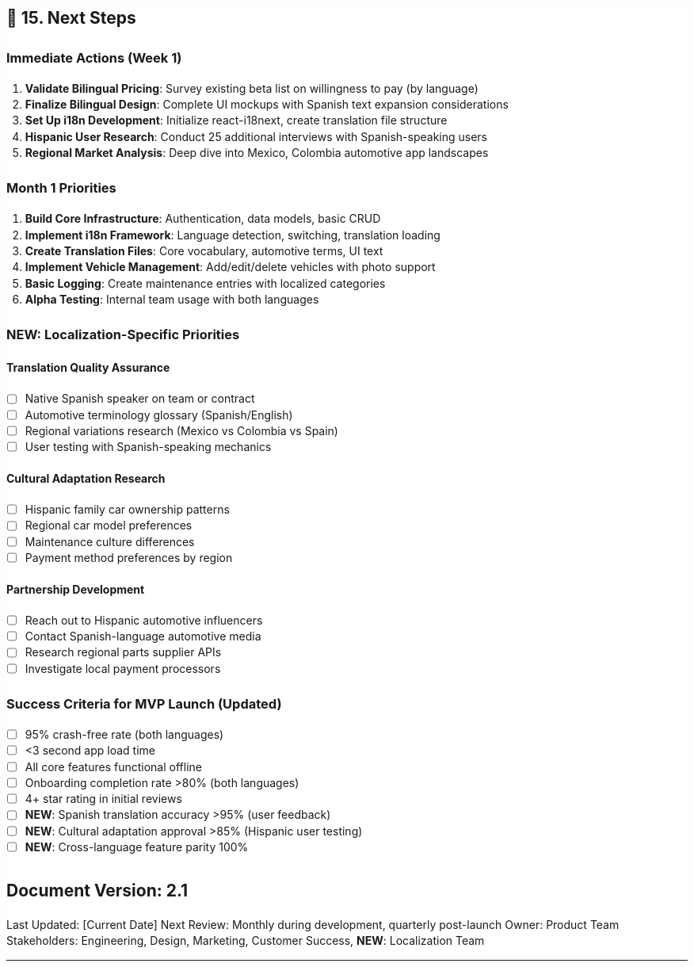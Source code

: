 ## 🚀 15. Next Steps

### Immediate Actions (Week 1)

1. **Validate Bilingual Pricing**: Survey existing beta list on willingness to pay (by language)
2. **Finalize Bilingual Design**: Complete UI mockups with Spanish text expansion considerations
3. **Set Up i18n Development**: Initialize react-i18next, create translation file structure
4. **Hispanic User Research**: Conduct 25 additional interviews with Spanish-speaking users
5. **Regional Market Analysis**: Deep dive into Mexico, Colombia automotive app landscapes

### Month 1 Priorities

1. **Build Core Infrastructure**: Authentication, data models, basic CRUD
2. **Implement i18n Framework**: Language detection, switching, translation loading
3. **Create Translation Files**: Core vocabulary, automotive terms, UI text
4. **Implement Vehicle Management**: Add/edit/delete vehicles with photo support
5. **Basic Logging**: Create maintenance entries with localized categories
6. **Alpha Testing**: Internal team usage with both languages

### **NEW**: Localization-Specific Priorities

#### Translation Quality Assurance
- [ ] Native Spanish speaker on team or contract
- [ ] Automotive terminology glossary (Spanish/English)
- [ ] Regional variations research (Mexico vs Colombia vs Spain)
- [ ] User testing with Spanish-speaking mechanics

#### Cultural Adaptation Research
- [ ] Hispanic family car ownership patterns
- [ ] Regional car model preferences
- [ ] Maintenance culture differences
- [ ] Payment method preferences by region

#### Partnership Development
- [ ] Reach out to Hispanic automotive influencers
- [ ] Contact Spanish-language automotive media
- [ ] Research regional parts supplier APIs
- [ ] Investigate local payment processors

### Success Criteria for MVP Launch (Updated)

- [ ] 95% crash-free rate (both languages)
- [ ] <3 second app load time
- [ ] All core features functional offline
- [ ] Onboarding completion rate >80% (both languages)
- [ ] 4+ star rating in initial reviews
- [ ] **NEW**: Spanish translation accuracy >95% (user feedback)
- [ ] **NEW**: Cultural adaptation approval >85% (Hispanic user testing)
- [ ] **NEW**: Cross-language feature parity 100%
 
## Document Version: 2.1
Last Updated: [Current Date]
Next Review: Monthly during development, quarterly post-launch
Owner: Product Team
Stakeholders: Engineering, Design, Marketing, Customer Success, **NEW**: Localization Team

---